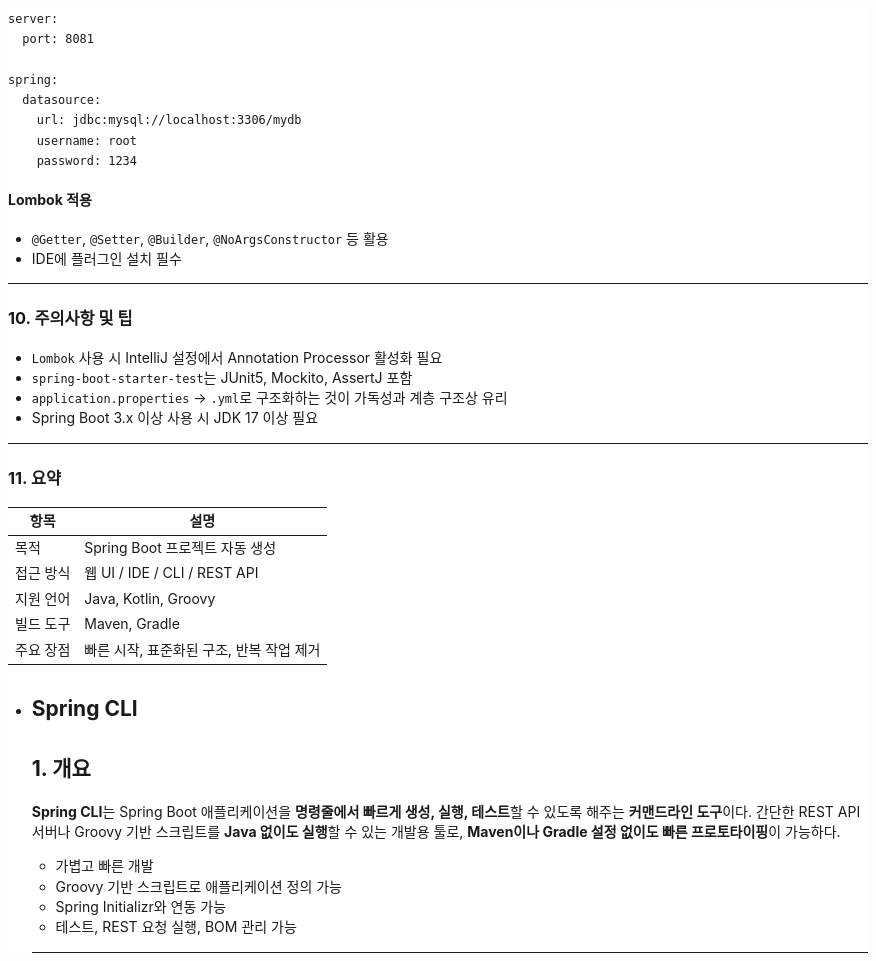   ```
  server:
    port: 8081
  
  spring:
    datasource:
      url: jdbc:mysql://localhost:3306/mydb
      username: root
      password: 1234
  ```

  #### Lombok 적용

  - `@Getter`, `@Setter`, `@Builder`, `@NoArgsConstructor` 등 활용
  - IDE에 플러그인 설치 필수

  ------

  ### 10. 주의사항 및 팁

  - `Lombok` 사용 시 IntelliJ 설정에서 Annotation Processor 활성화 필요
  - `spring-boot-starter-test`는 JUnit5, Mockito, AssertJ 포함
  - `application.properties` → `.yml`로 구조화하는 것이 가독성과 계층 구조상 유리
  - Spring Boot 3.x 이상 사용 시 JDK 17 이상 필요

  ------

  ### 11. 요약

  | 항목      | 설명                                     |
  | --------- | ---------------------------------------- |
  | 목적      | Spring Boot 프로젝트 자동 생성           |
  | 접근 방식 | 웹 UI / IDE / CLI / REST API             |
  | 지원 언어 | Java, Kotlin, Groovy                     |
  | 빌드 도구 | Maven, Gradle                            |
  | 주요 장점 | 빠른 시작, 표준화된 구조, 반복 작업 제거 |

- ## Spring CLI

  ## 1. 개요

  **Spring CLI**는 Spring Boot 애플리케이션을 **명령줄에서 빠르게 생성, 실행, 테스트**할 수 있도록 해주는 **커맨드라인 도구**이다. 간단한 REST API 서버나 Groovy 기반 스크립트를 **Java 없이도 실행**할 수 있는 개발용 툴로, **Maven이나 Gradle 설정 없이도 빠른 프로토타이핑**이 가능하다.

  - 가볍고 빠른 개발
  - Groovy 기반 스크립트로 애플리케이션 정의 가능
  - Spring Initializr와 연동 가능
  - 테스트, REST 요청 실행, BOM 관리 가능

  ------
